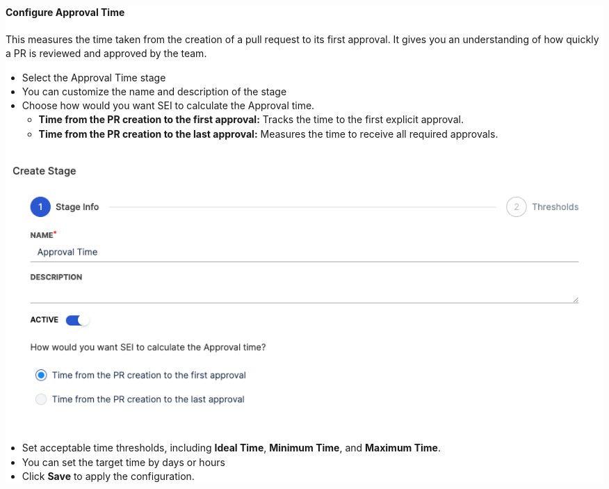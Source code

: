 #### Configure Approval Time

This measures the time taken from the creation of a pull request to its first approval. It gives you an understanding of how quickly a PR is reviewed and approved by the team.

* Select the Approval Time stage
* You can customize the name and description of the stage
* Choose how would you want SEI to calculate the Approval time.
  * **Time from the PR creation to the first approval:** Tracks the time to the first explicit approval.
  * **Time from the PR creation to the last approval:** Measures the time to receive all required approvals.

![](../static/dora-approval-time.png)

* Set acceptable time thresholds, including **Ideal Time**, **Minimum Time**, and **Maximum Time**.
* You can set the target time by days or hours
* Click **Save** to apply the configuration.
